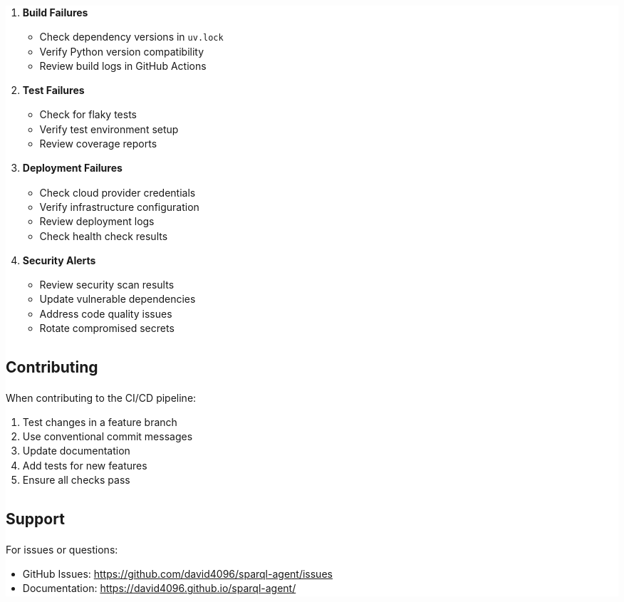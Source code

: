 1. **Build Failures**
   - Check dependency versions in `uv.lock`
   - Verify Python version compatibility
   - Review build logs in GitHub Actions

2. **Test Failures**
   - Check for flaky tests
   - Verify test environment setup
   - Review coverage reports

3. **Deployment Failures**
   - Check cloud provider credentials
   - Verify infrastructure configuration
   - Review deployment logs
   - Check health check results

4. **Security Alerts**
   - Review security scan results
   - Update vulnerable dependencies
   - Address code quality issues
   - Rotate compromised secrets

## Contributing

When contributing to the CI/CD pipeline:

1. Test changes in a feature branch
2. Use conventional commit messages
3. Update documentation
4. Add tests for new features
5. Ensure all checks pass

## Support

For issues or questions:
- GitHub Issues: https://github.com/david4096/sparql-agent/issues
- Documentation: https://david4096.github.io/sparql-agent/
